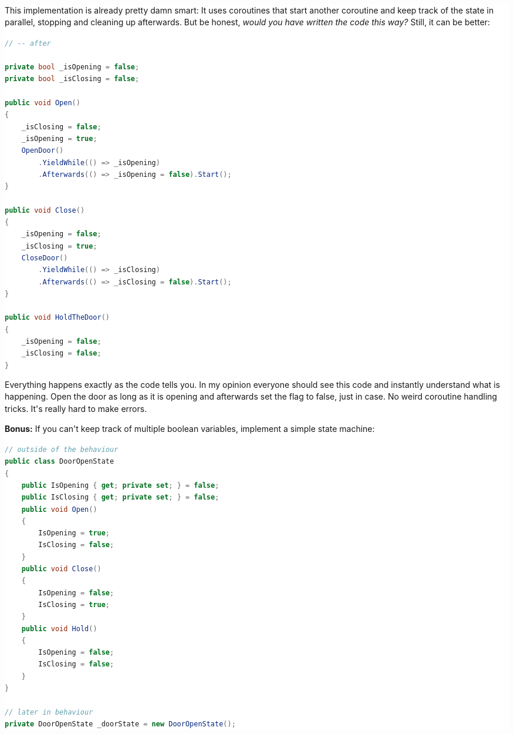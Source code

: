 This implementation is already pretty damn smart: It uses coroutines that start another coroutine and keep track of the state in parallel, stopping and cleaning up afterwards. But be honest, *would you have written the code this way?* Still, it can be better:

```cs
// -- after

private bool _isOpening = false;
private bool _isClosing = false;

public void Open() 
{
    _isClosing = false;
    _isOpening = true;
    OpenDoor()
        .YieldWhile(() => _isOpening)
        .Afterwards(() => _isOpening = false).Start();
}

public void Close()
{
    _isOpening = false;
    _isClosing = true;
    CloseDoor()
        .YieldWhile(() => _isClosing)
        .Afterwards(() => _isClosing = false).Start();
} 

public void HoldTheDoor()
{
    _isOpening = false;
    _isClosing = false;
}
```

Everything happens exactly as the code tells you. In my opinion everyone should see this code and instantly understand what is happening. Open the door as long as it is opening and afterwards set the flag to false, just in case. No weird coroutine handling tricks. It's really hard to make errors. 

**Bonus:** If you can't keep track of multiple boolean variables, implement a simple state machine: 

```cs
// outside of the behaviour
public class DoorOpenState 
{
    public IsOpening { get; private set; } = false;
    public IsClosing { get; private set; } = false;
    public void Open() 
    {
        IsOpening = true;
        IsClosing = false;
    }
    public void Close()
    {
        IsOpening = false;
        IsClosing = true;
    }
    public void Hold()
    {
        IsOpening = false;
        IsClosing = false;
    }
}

// later in behaviour
private DoorOpenState _doorState = new DoorOpenState();
```